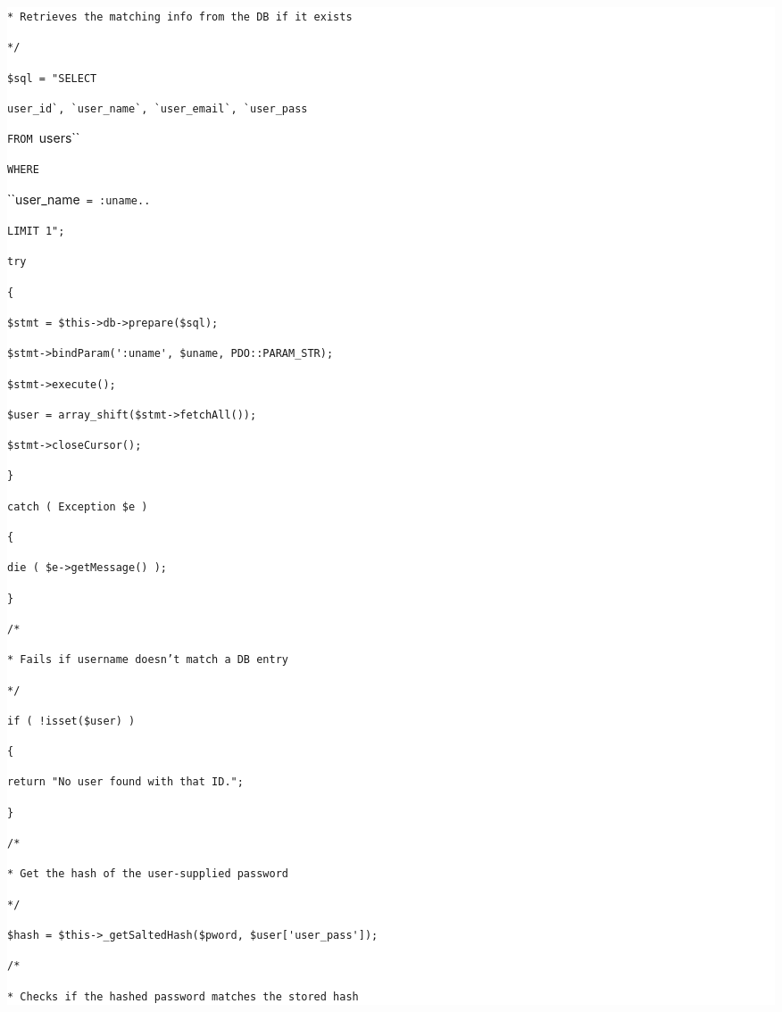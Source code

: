 `* Retrieves the matching info from the DB if it exists`

`*/`

`$sql = "SELECT`

``user_id`, `user_name`, `user_email`, `user_pass``

`FROM `users``

`WHERE`

``user_name` = :uname..`

`LIMIT 1";`

`try`

`{`

`$stmt = $this->db->prepare($sql);`

`$stmt->bindParam(':uname', $uname, PDO::PARAM_STR);`

`$stmt->execute();`

`$user = array_shift($stmt->fetchAll());`

`$stmt->closeCursor();`

`}`

`catch ( Exception $e )`

`{`

`die ( $e->getMessage() );`

`}`

`/*`

`* Fails if username doesn’t match a DB entry`

`*/`

`if ( !isset($user) )`

`{`

`return "No user found with that ID.";`

`}`

`/*`

`* Get the hash of the user-supplied password`

`*/`

`$hash = $this->_getSaltedHash($pword, $user['user_pass']);`

`/*`

`* Checks if the hashed password matches the stored hash`
